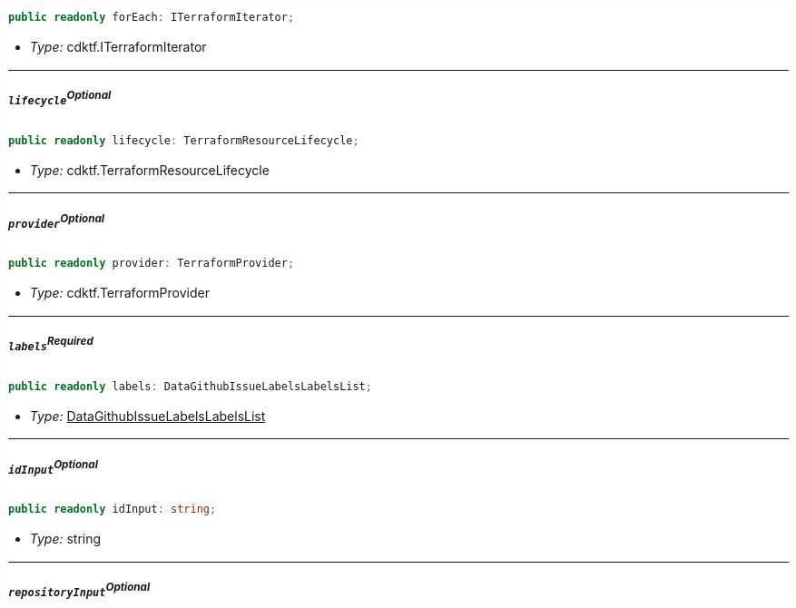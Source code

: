 ```typescript
public readonly forEach: ITerraformIterator;
```

- *Type:* cdktf.ITerraformIterator

---

##### `lifecycle`<sup>Optional</sup> <a name="lifecycle" id="@cdktf/provider-github.dataGithubIssueLabels.DataGithubIssueLabels.property.lifecycle"></a>

```typescript
public readonly lifecycle: TerraformResourceLifecycle;
```

- *Type:* cdktf.TerraformResourceLifecycle

---

##### `provider`<sup>Optional</sup> <a name="provider" id="@cdktf/provider-github.dataGithubIssueLabels.DataGithubIssueLabels.property.provider"></a>

```typescript
public readonly provider: TerraformProvider;
```

- *Type:* cdktf.TerraformProvider

---

##### `labels`<sup>Required</sup> <a name="labels" id="@cdktf/provider-github.dataGithubIssueLabels.DataGithubIssueLabels.property.labels"></a>

```typescript
public readonly labels: DataGithubIssueLabelsLabelsList;
```

- *Type:* <a href="#@cdktf/provider-github.dataGithubIssueLabels.DataGithubIssueLabelsLabelsList">DataGithubIssueLabelsLabelsList</a>

---

##### `idInput`<sup>Optional</sup> <a name="idInput" id="@cdktf/provider-github.dataGithubIssueLabels.DataGithubIssueLabels.property.idInput"></a>

```typescript
public readonly idInput: string;
```

- *Type:* string

---

##### `repositoryInput`<sup>Optional</sup> <a name="repositoryInput" id="@cdktf/provider-github.dataGithubIssueLabels.DataGithubIssueLabels.property.repositoryInput"></a>
